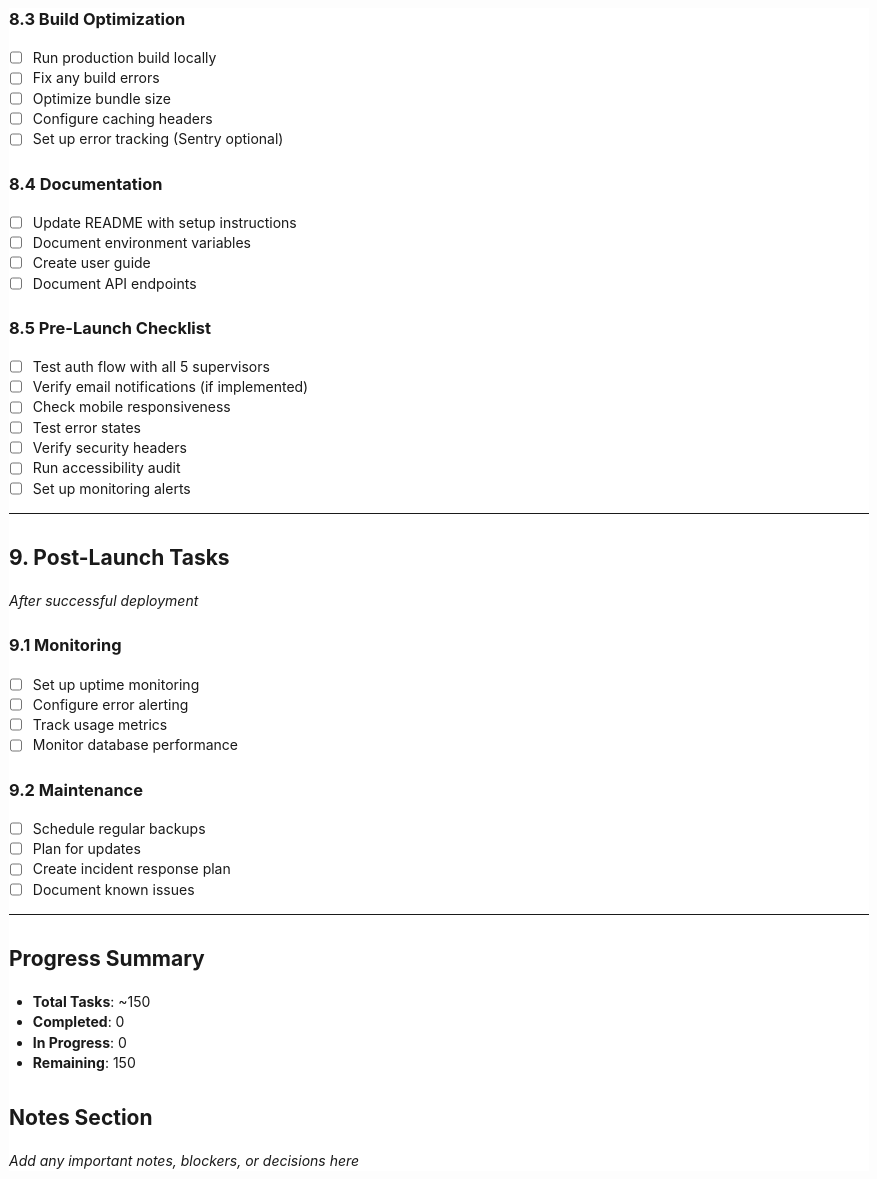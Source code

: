 ### 8.3 Build Optimization
- [ ] Run production build locally
- [ ] Fix any build errors
- [ ] Optimize bundle size
- [ ] Configure caching headers
- [ ] Set up error tracking (Sentry optional)

### 8.4 Documentation
- [ ] Update README with setup instructions
- [ ] Document environment variables
- [ ] Create user guide
- [ ] Document API endpoints

### 8.5 Pre-Launch Checklist
- [ ] Test auth flow with all 5 supervisors
- [ ] Verify email notifications (if implemented)
- [ ] Check mobile responsiveness
- [ ] Test error states
- [ ] Verify security headers
- [ ] Run accessibility audit
- [ ] Set up monitoring alerts

---

## 9. Post-Launch Tasks
*After successful deployment*

### 9.1 Monitoring
- [ ] Set up uptime monitoring
- [ ] Configure error alerting
- [ ] Track usage metrics
- [ ] Monitor database performance

### 9.2 Maintenance
- [ ] Schedule regular backups
- [ ] Plan for updates
- [ ] Create incident response plan
- [ ] Document known issues

---

## Progress Summary
- **Total Tasks**: ~150
- **Completed**: 0
- **In Progress**: 0
- **Remaining**: 150

## Notes Section
*Add any important notes, blockers, or decisions here*
